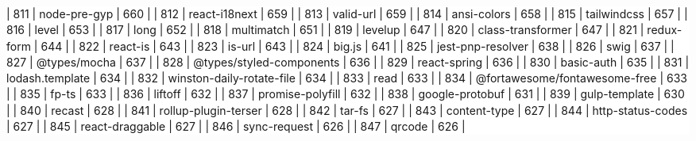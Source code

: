 | 811 | node-pre-gyp | 660 |
| 812 | react-i18next | 659 |
| 813 | valid-url | 659 |
| 814 | ansi-colors | 658 |
| 815 | tailwindcss | 657 |
| 816 | level | 653 |
| 817 | long | 652 |
| 818 | multimatch | 651 |
| 819 | levelup | 647 |
| 820 | class-transformer | 647 |
| 821 | redux-form | 644 |
| 822 | react-is | 643 |
| 823 | is-url | 643 |
| 824 | big.js | 641 |
| 825 | jest-pnp-resolver | 638 |
| 826 | swig | 637 |
| 827 | @types/mocha | 637 |
| 828 | @types/styled-components | 636 |
| 829 | react-spring | 636 |
| 830 | basic-auth | 635 |
| 831 | lodash.template | 634 |
| 832 | winston-daily-rotate-file | 634 |
| 833 | read | 633 |
| 834 | @fortawesome/fontawesome-free | 633 |
| 835 | fp-ts | 633 |
| 836 | liftoff | 632 |
| 837 | promise-polyfill | 632 |
| 838 | google-protobuf | 631 |
| 839 | gulp-template | 630 |
| 840 | recast | 628 |
| 841 | rollup-plugin-terser | 628 |
| 842 | tar-fs | 627 |
| 843 | content-type | 627 |
| 844 | http-status-codes | 627 |
| 845 | react-draggable | 627 |
| 846 | sync-request | 626 |
| 847 | qrcode | 626 |